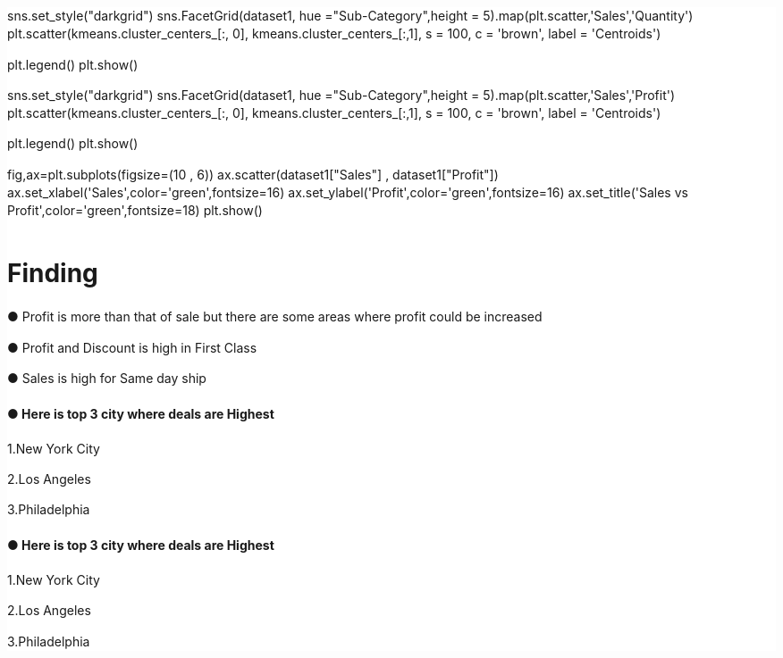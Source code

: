 sns.set_style("darkgrid") 
sns.FacetGrid(dataset1, hue ="Sub-Category",height = 5).map(plt.scatter,'Sales','Quantity')
plt.scatter(kmeans.cluster_centers_[:, 0], kmeans.cluster_centers_[:,1], 
            s = 100, c = 'brown', label = 'Centroids')

plt.legend()
plt.show()

sns.set_style("darkgrid") 
sns.FacetGrid(dataset1, hue ="Sub-Category",height = 5).map(plt.scatter,'Sales','Profit')
plt.scatter(kmeans.cluster_centers_[:, 0], kmeans.cluster_centers_[:,1], 
            s = 100, c = 'brown', label = 'Centroids')

plt.legend()
plt.show()

fig,ax=plt.subplots(figsize=(10 , 6))
ax.scatter(dataset1["Sales"] , dataset1["Profit"])
ax.set_xlabel('Sales',color='green',fontsize=16)
ax.set_ylabel('Profit',color='green',fontsize=16)
ax.set_title('Sales vs Profit',color='green',fontsize=18)
plt.show()

# Finding

● Profit is more than that of sale but there are some areas where profit could be increased

● Profit and Discount is high in First Class

● Sales is high for Same day ship

#### ● Here is top 3 city where deals are Highest

1.New York City

2.Los Angeles

3.Philadelphia

#### ● Here is top 3 city where deals are Highest

1.New York City

2.Los Angeles

3.Philadelphia
